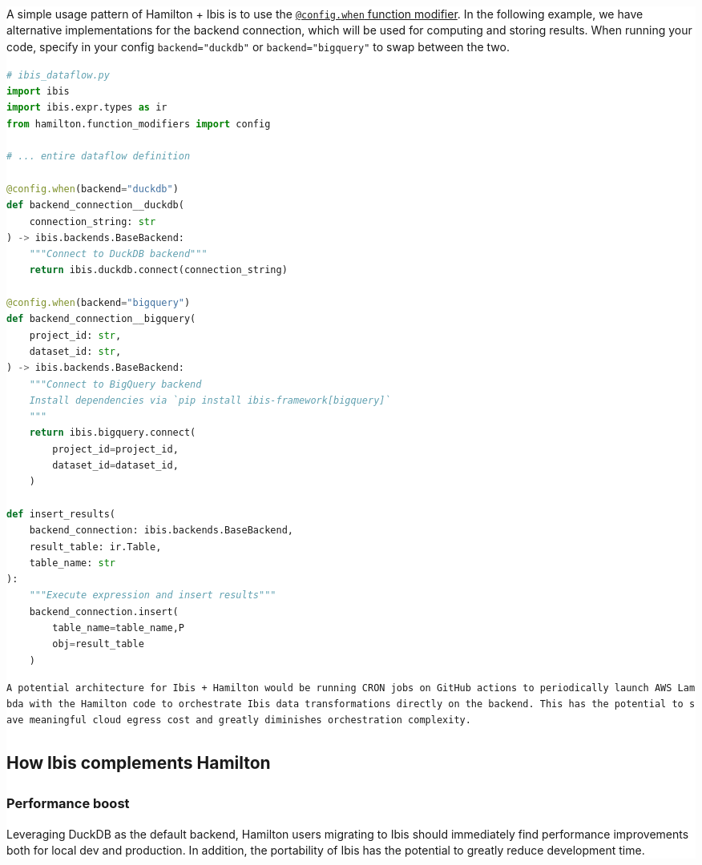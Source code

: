 A simple usage pattern of Hamilton + Ibis is to use the [`@config.when` function modifier](../../concepts/function-modifiers.rst). In the following example, we have alternative implementations for the backend connection, which will be used for computing and storing results. When running your code, specify in your config `backend="duckdb"` or `backend="bigquery"` to swap between the two.

```python
# ibis_dataflow.py
import ibis
import ibis.expr.types as ir
from hamilton.function_modifiers import config

# ... entire dataflow definition

@config.when(backend="duckdb")
def backend_connection__duckdb(
    connection_string: str
) -> ibis.backends.BaseBackend:
    """Connect to DuckDB backend"""
    return ibis.duckdb.connect(connection_string)

@config.when(backend="bigquery")
def backend_connection__bigquery(
    project_id: str,
    dataset_id: str,
) -> ibis.backends.BaseBackend:
    """Connect to BigQuery backend
    Install dependencies via `pip install ibis-framework[bigquery]`
    """
    return ibis.bigquery.connect(
        project_id=project_id,
        dataset_id=dataset_id,
    )

def insert_results(
    backend_connection: ibis.backends.BaseBackend,
    result_table: ir.Table,
    table_name: str
):
    """Execute expression and insert results"""
    backend_connection.insert(
        table_name=table_name,P
        obj=result_table
    )
```
``` {note}
A potential architecture for Ibis + Hamilton would be running CRON jobs on GitHub actions to periodically launch AWS Lambda with the Hamilton code to orchestrate Ibis data transformations directly on the backend. This has the potential to save meaningful cloud egress cost and greatly diminishes orchestration complexity.
```

## How Ibis complements Hamilton
### Performance boost
Leveraging DuckDB as the default backend, Hamilton users migrating to Ibis should immediately find performance improvements both for local dev and production. In addition, the portability of Ibis has the potential to greatly reduce development time.

